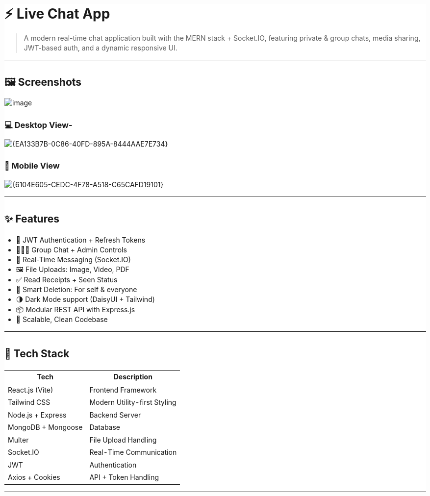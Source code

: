 # ⚡ Live Chat App

> A modern real-time chat application built with the MERN stack + Socket.IO, featuring private & group chats, media sharing, JWT-based auth, and a dynamic responsive UI.

---

## 🖼️ Screenshots
<img width="1913" height="957" alt="image" src="https://github.com/user-attachments/assets/8fb6e2d9-f4ff-45c3-978d-36a5da0dfb03" />


### 💻 Desktop View-
<img width="1913" height="985" alt="{EA133B7B-0C86-40FD-895A-8444AAE7E734}" src="https://github.com/user-attachments/assets/b5a58c92-6bca-4be9-bc5e-91c9d4ccb8ee" />



### 📱 Mobile View
<img width="1286" height="977" alt="{6104E605-CEDC-4F78-A518-C65CAFD19101}" src="https://github.com/user-attachments/assets/8bc4df68-7426-4d7f-846e-a1c55b3fd9e8" />

---

## ✨ Features

- 🔐 JWT Authentication + Refresh Tokens
- 🧑‍🤝‍🧑 Group Chat + Admin Controls
- 💬 Real-Time Messaging (Socket.IO)
- 🖼️ File Uploads: Image, Video, PDF
- ✅ Read Receipts + Seen Status
- 🧽 Smart Deletion: For self & everyone
- 🌗 Dark Mode support (DaisyUI + Tailwind)
- 📦 Modular REST API with Express.js
- 🧠 Scalable, Clean Codebase

---

## 🧱 Tech Stack

| Tech             | Description                           |
|------------------|---------------------------------------|
| React.js (Vite)  | Frontend Framework                    |
| Tailwind CSS     | Modern Utility-first Styling          |
| Node.js + Express| Backend Server                        |
| MongoDB + Mongoose | Database                          |
| Multer           | File Upload Handling                  |
| Socket.IO        | Real-Time Communication               |
| JWT              | Authentication                        |
| Axios + Cookies  | API + Token Handling                  |

---